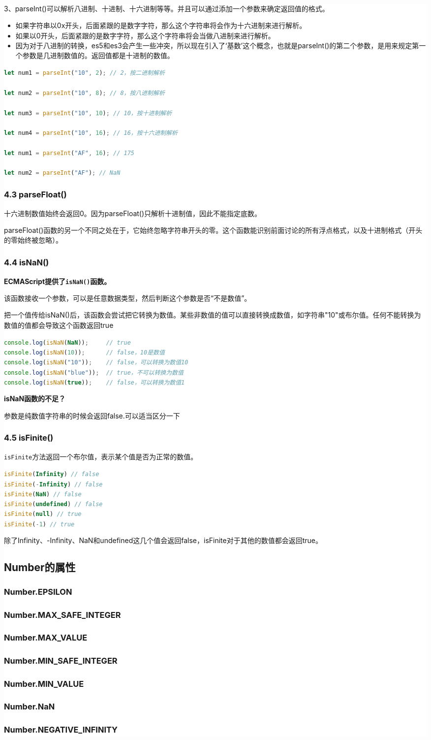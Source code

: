 3、parseInt()可以解析八进制、十进制、十六进制等等。并且可以通过添加一个参数来确定返回值的格式。
- 如果字符串以0x开头，后面紧跟的是数字字符，那么这个字符串将会作为十六进制来进行解析。
- 如果以0开头，后面紧跟的是数字字符，那么这个字符串将会当做八进制来进行解析。
- 因为对于八进制的转换，es5和es3会产生一些冲突，所以现在引入了‘基数’这个概念，也就是parseInt()的第二个参数，是用来规定第一个参数是几进制数值的。返回值都是十进制的数值。
```js
let num1 = parseInt("10", 2); // 2，按二进制解析

let num2 = parseInt("10", 8); // 8，按八进制解析

let num3 = parseInt("10", 10); // 10，按十进制解析

let num4 = parseInt("10", 16); // 16，按十六进制解析

let num1 = parseInt("AF", 16); // 175

let num2 = parseInt("AF"); // NaN

```
### 4.3 parseFloat()
十六进制数值始终会返回0。因为parseFloat()只解析十进制值，因此不能指定底数。

parseFloat()函数的另一个不同之处在于，它始终忽略字符串开头的零。这个函数能识别前面讨论的所有浮点格式，以及十进制格式（开头的零始终被忽略）。

### 4.4 isNaN()
**ECMAScript提供了`isNaN()`函数。**

该函数接收一个参数，可以是任意数据类型，然后判断这个参数是否“不是数值”。

把一个值传给isNaN()后，该函数会尝试把它转换为数值。某些非数值的值可以直接转换成数值，如字符串"10"或布尔值。任何不能转换为数值的值都会导致这个函数返回true
```js
console.log(isNaN(NaN));     // true
console.log(isNaN(10));      // false，10是数值
console.log(isNaN("10"));    // false，可以转换为数值10
console.log(isNaN("blue"));  // true，不可以转换为数值
console.log(isNaN(true));    // false，可以转换为数值1
```
**isNaN函数的不足？**

参数是纯数值字符串的时候会返回false.可以适当区分一下
### 4.5 isFinite()
`isFinite`方法返回一个布尔值，表示某个值是否为正常的数值。
```js
isFinite(Infinity) // false
isFinite(-Infinity) // false
isFinite(NaN) // false
isFinite(undefined) // false
isFinite(null) // true
isFinite(-1) // true
```
除了Infinity、-Infinity、NaN和undefined这几个值会返回false，isFinite对于其他的数值都会返回true。

## Number的属性
### Number.EPSILON
### Number.MAX_SAFE_INTEGER
### Number.MAX_VALUE
### Number.MIN_SAFE_INTEGER
### Number.MIN_VALUE
### Number.NaN
### Number.NEGATIVE_INFINITY